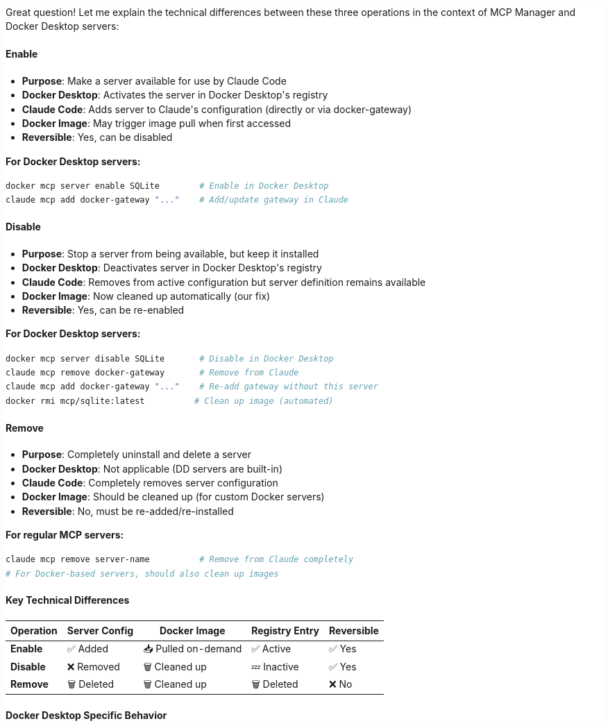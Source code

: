 Great question! Let me explain the technical differences between these three operations in the context of MCP Manager and Docker Desktop servers:

#### **Enable**
- **Purpose**: Make a server available for use by Claude Code
- **Docker Desktop**: Activates the server in Docker Desktop's registry
- **Claude Code**: Adds server to Claude's configuration (directly or via docker-gateway)
- **Docker Image**: May trigger image pull when first accessed
- **Reversible**: Yes, can be disabled

**For Docker Desktop servers:**
```bash
docker mcp server enable SQLite        # Enable in Docker Desktop
claude mcp add docker-gateway "..."    # Add/update gateway in Claude
```

#### **Disable**
- **Purpose**: Stop a server from being available, but keep it installed
- **Docker Desktop**: Deactivates server in Docker Desktop's registry
- **Claude Code**: Removes from active configuration but server definition remains available
- **Docker Image**: Now cleaned up automatically (our fix)
- **Reversible**: Yes, can be re-enabled

**For Docker Desktop servers:**
```bash
docker mcp server disable SQLite       # Disable in Docker Desktop
claude mcp remove docker-gateway       # Remove from Claude
claude mcp add docker-gateway "..."    # Re-add gateway without this server
docker rmi mcp/sqlite:latest          # Clean up image (automated)
```

#### **Remove**
- **Purpose**: Completely uninstall and delete a server
- **Docker Desktop**: Not applicable (DD servers are built-in)
- **Claude Code**: Completely removes server configuration
- **Docker Image**: Should be cleaned up (for custom Docker servers)
- **Reversible**: No, must be re-added/re-installed

**For regular MCP servers:**
```bash
claude mcp remove server-name          # Remove from Claude completely
# For Docker-based servers, should also clean up images
```

#### **Key Technical Differences**

| Operation | Server Config | Docker Image        | Registry Entry | Reversible |
|-----------|---------------|---------------------|----------------|------------|
| **Enable**    | ✅ Added       | 📥 Pulled on-demand | ✅ Active       | ✅ Yes      |
| **Disable**   | ❌ Removed     | 🗑️ Cleaned up      | 💤 Inactive    | ✅ Yes      |
| **Remove**    | 🗑️ Deleted   | 🗑️ Cleaned up      | 🗑️ Deleted    | ❌ No       |

#### **Docker Desktop Specific Behavior**
